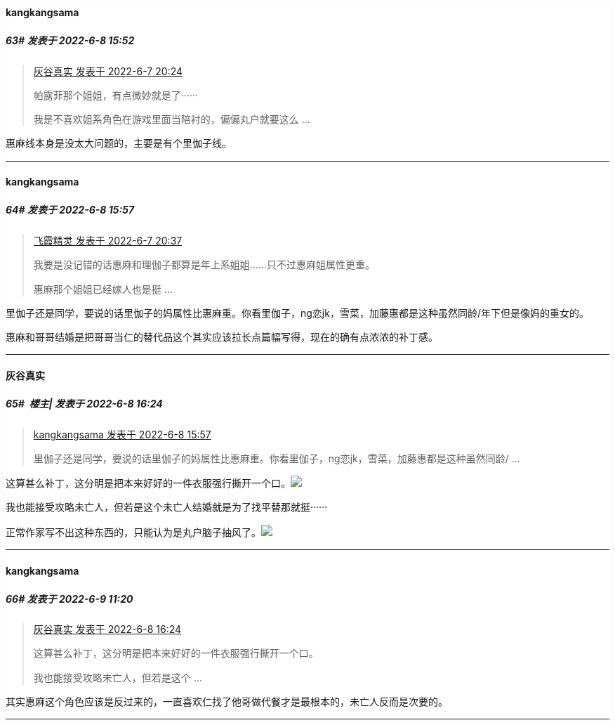 ####  kangkangsama  
##### 63#       发表于 2022-6-8 15:52

<blockquote><a href="httphttps://bbs.saraba1st.com/2b/forum.php?mod=redirect&amp;goto=findpost&amp;pid=56164953&amp;ptid=2071682" target="_blank">灰谷真实 发表于 2022-6-7 20:24</a>

帕露菲那个姐姐，有点微妙就是了······

我是不喜欢姐系角色在游戏里面当陪衬的，偏偏丸户就要这么 ...</blockquote>
惠麻线本身是没太大问题的，主要是有个里伽子线。

*****

####  kangkangsama  
##### 64#       发表于 2022-6-8 15:57

<blockquote><a href="httphttps://bbs.saraba1st.com/2b/forum.php?mod=redirect&amp;goto=findpost&amp;pid=56165126&amp;ptid=2071682" target="_blank">飞霞精灵 发表于 2022-6-7 20:37</a>

我要是没记错的话惠麻和理伽子都算是年上系姐姐……只不过惠麻姐属性更重。

惠麻那个姐姐已经嫁人也是挺 ...</blockquote>
里伽子还是同学，要说的话里伽子的妈属性比惠麻重。你看里伽子，ng恋jk，雪菜，加藤惠都是这种虽然同龄/年下但是像妈的重女的。

惠麻和哥哥结婚是把哥哥当仁的替代品这个其实应该拉长点篇幅写得，现在的确有点浓浓的补丁感。

*****

####  灰谷真实  
##### 65#         楼主| 发表于 2022-6-8 16:24

<blockquote><a href="httphttps://bbs.saraba1st.com/2b/forum.php?mod=redirect&amp;goto=findpost&amp;pid=56175622&amp;ptid=2071682" target="_blank">kangkangsama 发表于 2022-6-8 15:57</a>

里伽子还是同学，要说的话里伽子的妈属性比惠麻重。你看里伽子，ng恋jk，雪菜，加藤惠都是这种虽然同龄/ ...</blockquote>
这算甚么补丁，这分明是把本来好好的一件衣服强行撕开一个口。<img src="https://static.saraba1st.com/image/smiley/face2017/067.png" referrerpolicy="no-referrer">

我也能接受攻略未亡人，但若是这个未亡人结婚就是为了找平替那就挺······

正常作家写不出这种东西的，只能认为是丸户脑子抽风了。<img src="https://static.saraba1st.com/image/smiley/face2017/067.png" referrerpolicy="no-referrer">

*****

####  kangkangsama  
##### 66#       发表于 2022-6-9 11:20

<blockquote><a href="httphttps://bbs.saraba1st.com/2b/forum.php?mod=redirect&amp;goto=findpost&amp;pid=56175991&amp;ptid=2071682" target="_blank">灰谷真实 发表于 2022-6-8 16:24</a>

这算甚么补丁，这分明是把本来好好的一件衣服强行撕开一个口。

我也能接受攻略未亡人，但若是这个 ...</blockquote>
其实惠麻这个角色应该是反过来的，一直喜欢仁找了他哥做代餐才是最根本的，未亡人反而是次要的。

*****

